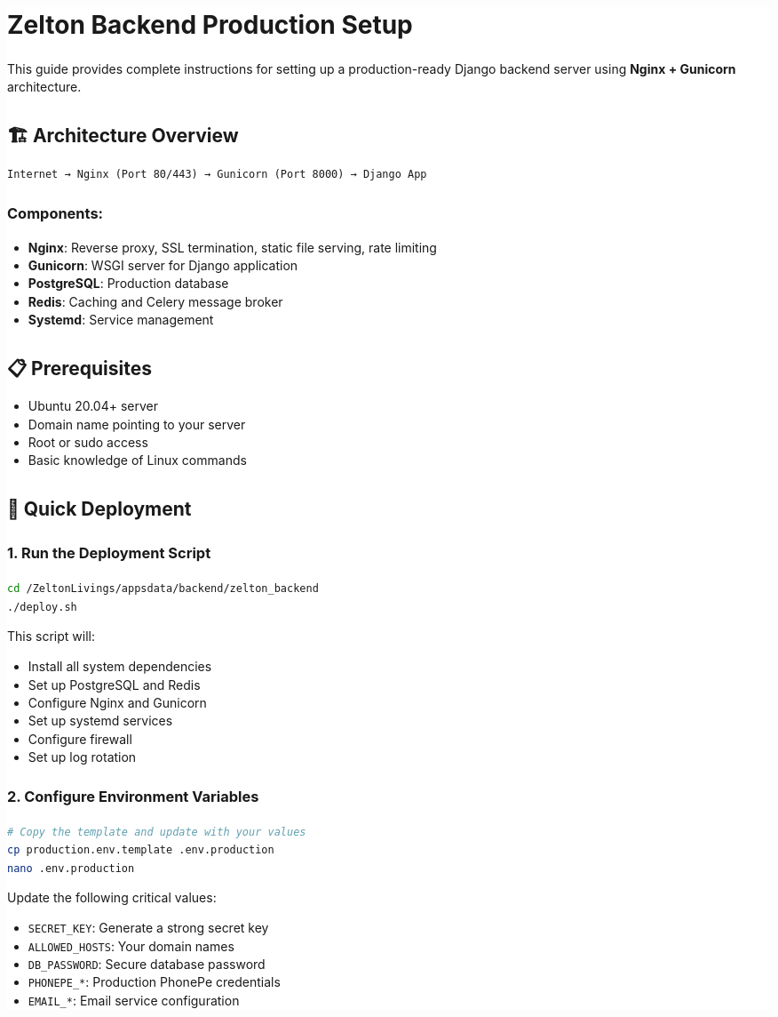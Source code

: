 # Zelton Backend Production Setup

This guide provides complete instructions for setting up a production-ready Django backend server using **Nginx + Gunicorn** architecture.

## 🏗️ Architecture Overview

```
Internet → Nginx (Port 80/443) → Gunicorn (Port 8000) → Django App
```

### Components:
- **Nginx**: Reverse proxy, SSL termination, static file serving, rate limiting
- **Gunicorn**: WSGI server for Django application
- **PostgreSQL**: Production database
- **Redis**: Caching and Celery message broker
- **Systemd**: Service management

## 📋 Prerequisites

- Ubuntu 20.04+ server
- Domain name pointing to your server
- Root or sudo access
- Basic knowledge of Linux commands

## 🚀 Quick Deployment

### 1. Run the Deployment Script

```bash
cd /ZeltonLivings/appsdata/backend/zelton_backend
./deploy.sh
```

This script will:
- Install all system dependencies
- Set up PostgreSQL and Redis
- Configure Nginx and Gunicorn
- Set up systemd services
- Configure firewall
- Set up log rotation

### 2. Configure Environment Variables

```bash
# Copy the template and update with your values
cp production.env.template .env.production
nano .env.production
```

Update the following critical values:
- `SECRET_KEY`: Generate a strong secret key
- `ALLOWED_HOSTS`: Your domain names
- `DB_PASSWORD`: Secure database password
- `PHONEPE_*`: Production PhonePe credentials
- `EMAIL_*`: Email service configuration
